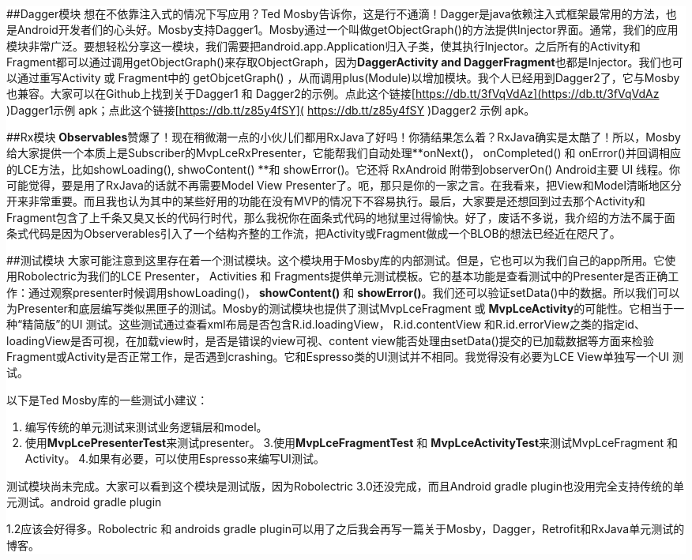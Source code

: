 ##Dagger模块
   想在不依靠注入式的情况下写应用？Ted Mosby告诉你，这是行不通滴！Dagger是java依赖注入式框架最常用的方法，也是Android开发者们的心头好。Mosby支持Dagger1。Mosby通过一个叫做getObjectGraph()的方法提供Injector界面。通常，我们的应用模块非常广泛。要想轻松分享这一模块，我们需要把android.app.Application归入子类，使其执行Injector。之后所有的Activity和Fragment都可以通过调用getObjectGraph()来存取ObjectGraph，因为**DaggerActivity and DaggerFragment**也都是Injector。我们也可以通过重写Activity 或 Fragment中的 getObjcetGraph() ，从而调用plus(Module)以增加模块。我个人已经用到Dagger2了，它与Mosby也兼容。大家可以在Github上找到关于Dagger1 和 Dagger2的示例。点此这个链接[https://db.tt/3fVqVdAz](https://db.tt/3fVqVdAz )Dagger1示例 apk；点此这个链接[https://db.tt/z85y4fSY]( https://db.tt/z85y4fSY )Dagger2 示例 apk。

##Rx模块
   **Observables**赞爆了！现在稍微潮一点的小伙儿们都用RxJava了好吗！你猜结果怎么着？RxJava确实是太酷了！所以，Mosby给大家提供一个本质上是Subscriber的MvpLceRxPresenter，它能帮我们自动处理**onNext()， onCompleted() 和 onError()并回调相应的LCE方法，比如showLoading(), shwoContent() **和 showError()。它还将 RxAndroid 附带到observerOn() Android主要 UI 线程。你可能觉得，要是用了RxJava的话就不再需要Model View Presenter了。呃，那只是你的一家之言。在我看来，把View和Model清晰地区分开来非常重要。而且我也认为其中的某些好用的功能在没有MVP的情况下不容易执行。最后，大家要是还想回到过去那个Activity和Fragment包含了上千条又臭又长的代码行时代，那么我祝你在面条式代码的地狱里过得愉快。好了，废话不多说，我介绍的方法不属于面条式代码是因为Observerables引入了一个结构齐整的工作流，把Activity或Fragment做成一个BLOB的想法已经近在咫尺了。
   
##测试模块
大家可能注意到这里存在着一个测试模块。这个模块用于Mosby库的内部测试。但是，它也可以为我们自己的app所用。它使用Robolectric为我们的LCE Presenter， Activities 和 Fragments提供单元测试模板。它的基本功能是查看测试中的Presenter是否正确工作：通过观察presenter时候调用showLoading()，
**showContent()** 和 **showError()**。我们还可以验证setData()中的数据。所以我们可以为Presenter和底层编写类似黑匣子的测试。Mosby的测试模块也提供了测试MvpLceFragment 或 **MvpLceActivity**的可能性。它相当于一种“精简版”的UI 测试。这些测试通过查看xml布局是否包含R.id.loadingView， R.id.contentView 和R.id.errorView之类的指定id、loadingView是否可视，在加载view时，是否是错误的view可视、content view能否处理由setData()提交的已加载数据等方面来检验Fragment或Activity是否正常工作，是否遇到crashing。它和Espresso类的UI测试并不相同。我觉得没有必要为LCE View单独写一个UI 测试。

以下是Ted Mosby库的一些测试小建议：
1. 编写传统的单元测试来测试业务逻辑层和model。
2. 使用**MvpLcePresenterTest**来测试presenter。
3.使用**MvpLceFragmentTest** 和 **MvpLceActivityTest**来测试MvpLceFragment 和 Activity。
4.如果有必要，可以使用Espresso来编写UI测试。

测试模块尚未完成。大家可以看到这个模块是测试版，因为Robolectric 3.0还没完成，而且Android gradle plugin也没用完全支持传统的单元测试。android gradle plugin 

1.2应该会好得多。Robolectric 和 androids gradle plugin可以用了之后我会再写一篇关于Mosby，Dagger，Retrofit和RxJava单元测试的博客。



















